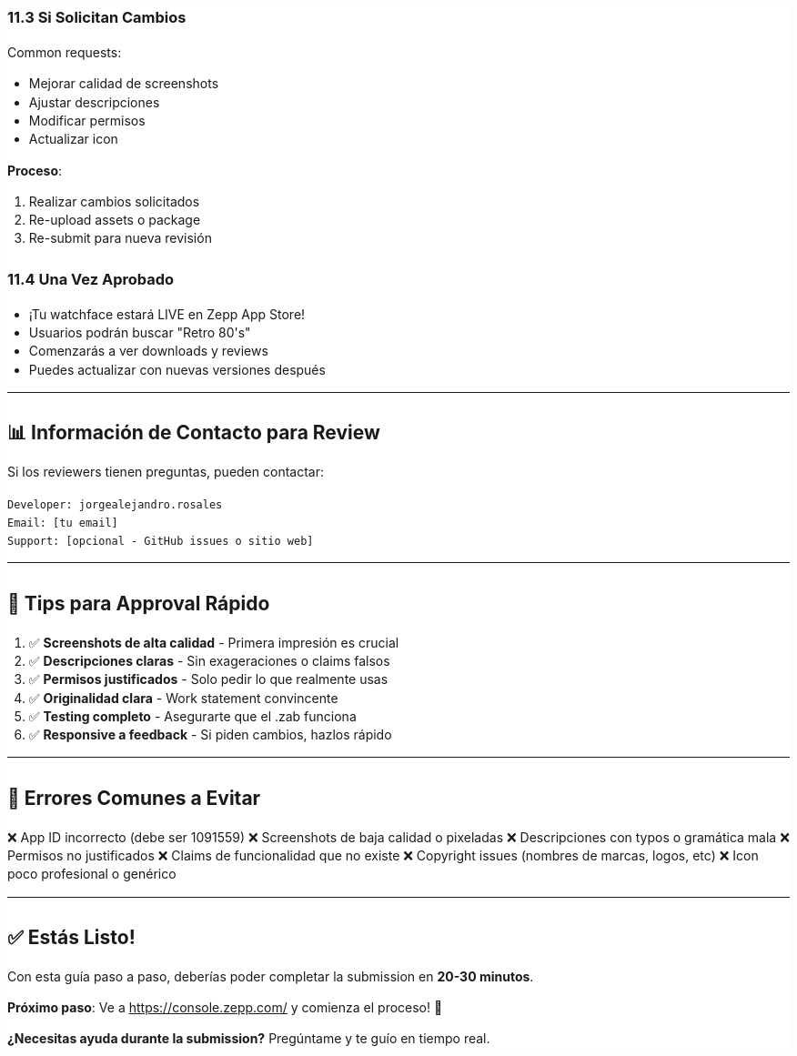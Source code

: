### 11.3 Si Solicitan Cambios
Common requests:
- Mejorar calidad de screenshots
- Ajustar descripciones
- Modificar permisos
- Actualizar icon

**Proceso**:
1. Realizar cambios solicitados
2. Re-upload assets o package
3. Re-submit para nueva revisión

### 11.4 Una Vez Aprobado
- ¡Tu watchface estará LIVE en Zepp App Store!
- Usuarios podrán buscar "Retro 80's"
- Comenzarás a ver downloads y reviews
- Puedes actualizar con nuevas versiones después

---

## 📊 Información de Contacto para Review

Si los reviewers tienen preguntas, pueden contactar:
```
Developer: jorgealejandro.rosales
Email: [tu email]
Support: [opcional - GitHub issues o sitio web]
```

---

## 🎯 Tips para Approval Rápido

1. ✅ **Screenshots de alta calidad** - Primera impresión es crucial
2. ✅ **Descripciones claras** - Sin exageraciones o claims falsos
3. ✅ **Permisos justificados** - Solo pedir lo que realmente usas
4. ✅ **Originalidad clara** - Work statement convincente
5. ✅ **Testing completo** - Asegurarte que el .zab funciona
6. ✅ **Responsive a feedback** - Si piden cambios, hazlos rápido

---

## 🚨 Errores Comunes a Evitar

❌ App ID incorrecto (debe ser 1091559)
❌ Screenshots de baja calidad o pixeladas
❌ Descripciones con typos o gramática mala
❌ Permisos no justificados
❌ Claims de funcionalidad que no existe
❌ Copyright issues (nombres de marcas, logos, etc)
❌ Icon poco profesional o genérico

---

## ✅ Estás Listo!

Con esta guía paso a paso, deberías poder completar la submission en **20-30 minutos**.

**Próximo paso**: Ve a https://console.zepp.com/ y comienza el proceso! 🚀

**¿Necesitas ayuda durante la submission?** Pregúntame y te guío en tiempo real.

